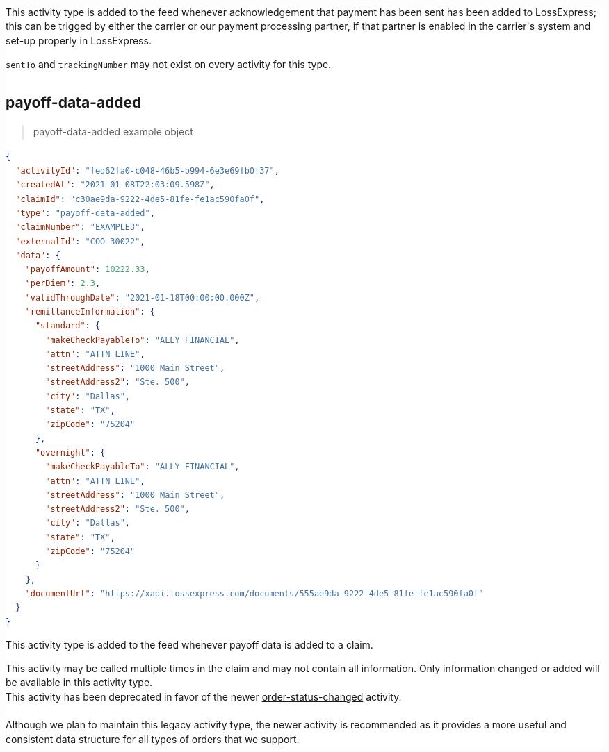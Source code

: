 This activity type is added to the feed whenever acknowledgement that payment has been sent has been added to LossExpress; this can be trigged by either the carrier or our payment processing partner, if that partner is enabled in the carrier's system and set-up properly in LossExpress.

<aside class="warning"><code>sentTo</code> and <code>trackingNumber</code> may not exist on every activity for this type.</aside>

## payoff-data-added

> payoff-data-added example object

```json
{
  "activityId": "fed62fa0-c048-46b5-b994-6e3e69fb0f37",
  "createdAt": "2021-01-08T22:03:09.598Z",
  "claimId": "c30ae9da-9222-4de5-81fe-fe1ac590fa0f",
  "type": "payoff-data-added",
  "claimNumber": "EXAMPLE3",
  "externalId": "COO-30022",
  "data": {
    "payoffAmount": 10222.33,
    "perDiem": 2.3,
    "validThroughDate": "2021-01-18T00:00:00.000Z",
    "remittanceInformation": {
      "standard": {
        "makeCheckPayableTo": "ALLY FINANCIAL",
        "attn": "ATTN LINE",
        "streetAddress": "1000 Main Street",
        "streetAddress2": "Ste. 500",
        "city": "Dallas",
        "state": "TX",
        "zipCode": "75204"
      },
      "overnight": {
        "makeCheckPayableTo": "ALLY FINANCIAL",
        "attn": "ATTN LINE",
        "streetAddress": "1000 Main Street",
        "streetAddress2": "Ste. 500",
        "city": "Dallas",
        "state": "TX",
        "zipCode": "75204"
      }
    },
    "documentUrl": "https://xapi.lossexpress.com/documents/555ae9da-9222-4de5-81fe-fe1ac590fa0f"
  }
}
```

This activity type is added to the feed whenever payoff data is added to a claim.

<aside class="warning">This activity may be called multiple times in the claim and may not contain all information. Only information changed or added will be available in this activity type.</aside>

<aside class="warning">
  This activity has been deprecated in favor of the newer <a href="https://vendor-docs.lossexpress.com/#order-status-changed">order-status-changed</a> activity.
<br><br>
Although we plan to maintain this legacy activity type, the newer activity is recommended as it provides a more useful and consistent data structure for all types of orders that we support.
</aside>

